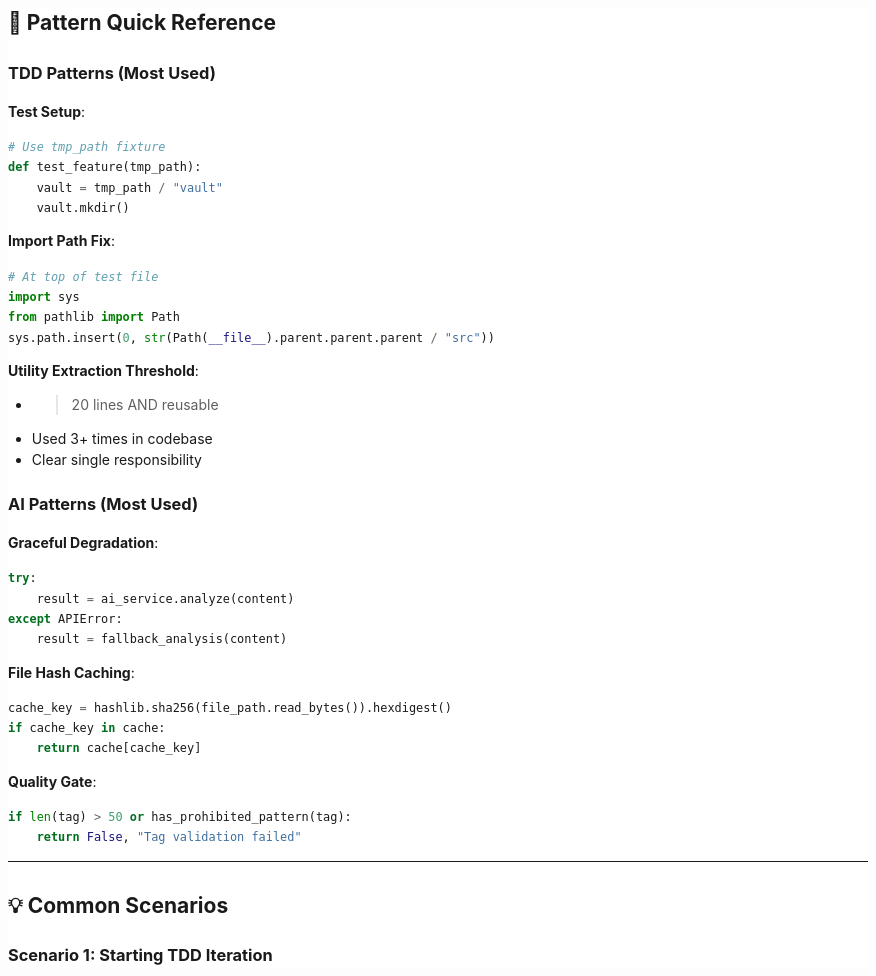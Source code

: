 
## 🎯 Pattern Quick Reference

### TDD Patterns (Most Used)

**Test Setup**:
```python
# Use tmp_path fixture
def test_feature(tmp_path):
    vault = tmp_path / "vault"
    vault.mkdir()
```

**Import Path Fix**:
```python
# At top of test file
import sys
from pathlib import Path
sys.path.insert(0, str(Path(__file__).parent.parent.parent / "src"))
```

**Utility Extraction Threshold**:
- >20 lines AND reusable
- Used 3+ times in codebase
- Clear single responsibility

### AI Patterns (Most Used)

**Graceful Degradation**:
```python
try:
    result = ai_service.analyze(content)
except APIError:
    result = fallback_analysis(content)
```

**File Hash Caching**:
```python
cache_key = hashlib.sha256(file_path.read_bytes()).hexdigest()
if cache_key in cache:
    return cache[cache_key]
```

**Quality Gate**:
```python
if len(tag) > 50 or has_prohibited_pattern(tag):
    return False, "Tag validation failed"
```

---

## 💡 Common Scenarios

### Scenario 1: Starting TDD Iteration
